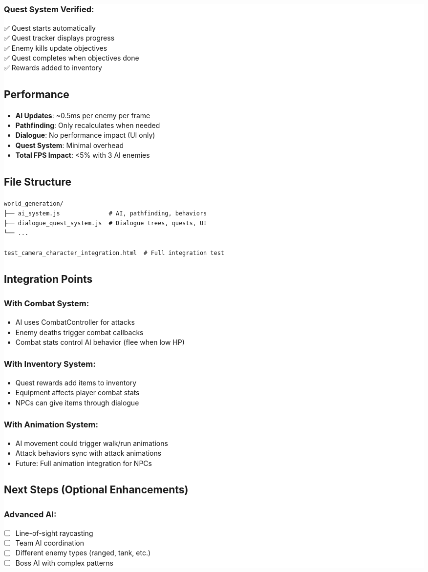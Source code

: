 ### Quest System Verified:
✅ Quest starts automatically  
✅ Quest tracker displays progress  
✅ Enemy kills update objectives  
✅ Quest completes when objectives done  
✅ Rewards added to inventory  

## Performance

- **AI Updates**: ~0.5ms per enemy per frame
- **Pathfinding**: Only recalculates when needed
- **Dialogue**: No performance impact (UI only)
- **Quest System**: Minimal overhead
- **Total FPS Impact**: <5% with 3 AI enemies

## File Structure

```
world_generation/
├── ai_system.js              # AI, pathfinding, behaviors
├── dialogue_quest_system.js  # Dialogue trees, quests, UI
└── ...

test_camera_character_integration.html  # Full integration test
```

## Integration Points

### With Combat System:
- AI uses CombatController for attacks
- Enemy deaths trigger combat callbacks
- Combat stats control AI behavior (flee when low HP)

### With Inventory System:
- Quest rewards add items to inventory
- Equipment affects player combat stats
- NPCs can give items through dialogue

### With Animation System:
- AI movement could trigger walk/run animations
- Attack behaviors sync with attack animations
- Future: Full animation integration for NPCs

## Next Steps (Optional Enhancements)

### Advanced AI:
- [ ] Line-of-sight raycasting
- [ ] Team AI coordination
- [ ] Different enemy types (ranged, tank, etc.)
- [ ] Boss AI with complex patterns
